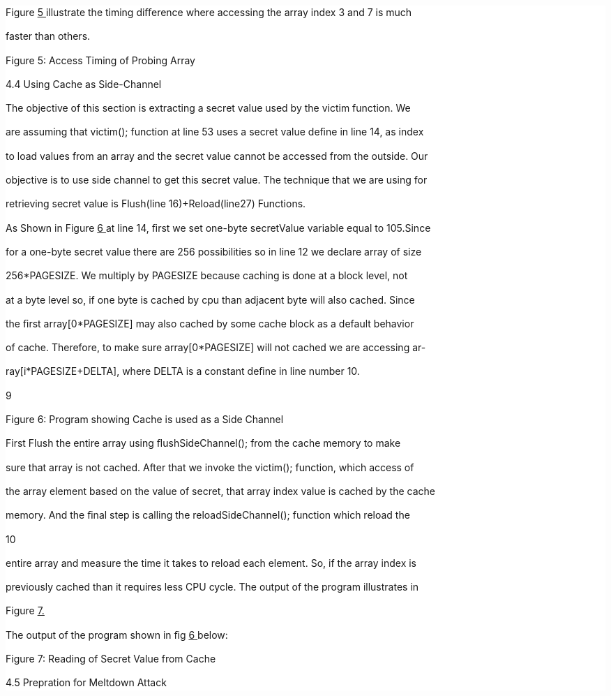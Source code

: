 Figure [5](#br12)[ ](#br12)illustrate the timing diﬀerence where accessing the array index 3 and 7 is much

faster than others.

Figure 5: Access Timing of Probing Array

4.4 Using Cache as Side-Channel

The objective of this section is extracting a secret value used by the victim function. We

are assuming that victim(); function at line 53 uses a secret value deﬁne in line 14, as index

to load values from an array and the secret value cannot be accessed from the outside. Our

objective is to use side channel to get this secret value. The technique that we are using for

retrieving secret value is Flush(line 16)+Reload(line27) Functions.

As Shown in Figure [6](#br13)[ ](#br13)at line 14, ﬁrst we set one-byte secretValue variable equal to 105.Since

for a one-byte secret value there are 256 possibilities so in line 12 we declare array of size

256\*PAGESIZE. We multiply by PAGESIZE because caching is done at a block level, not

at a byte level so, if one byte is cached by cpu than adjacent byte will also cached. Since

the ﬁrst array[0\*PAGESIZE] may also cached by some cache block as a default behavior

of cache. Therefore, to make sure array[0\*PAGESIZE] will not cached we are accessing ar-

ray[i\*PAGESIZE+DELTA], where DELTA is a constant deﬁne in line number 10.

9





Figure 6: Program showing Cache is used as a Side Channel

First Flush the entire array using ﬂushSideChannel(); from the cache memory to make

sure that array is not cached. After that we invoke the victim(); function, which access of

the array element based on the value of secret, that array index value is cached by the cache

memory. And the ﬁnal step is calling the reloadSideChannel(); function which reload the

10





entire array and measure the time it takes to reload each element. So, if the array index is

previously cached than it requires less CPU cycle. The output of the program illustrates in

Figure [7.](#br14)

The output of the program shown in ﬁg [6](#br13)[ ](#br13)below:

Figure 7: Reading of Secret Value from Cache

4.5 Prepration for Meltdown Attack
